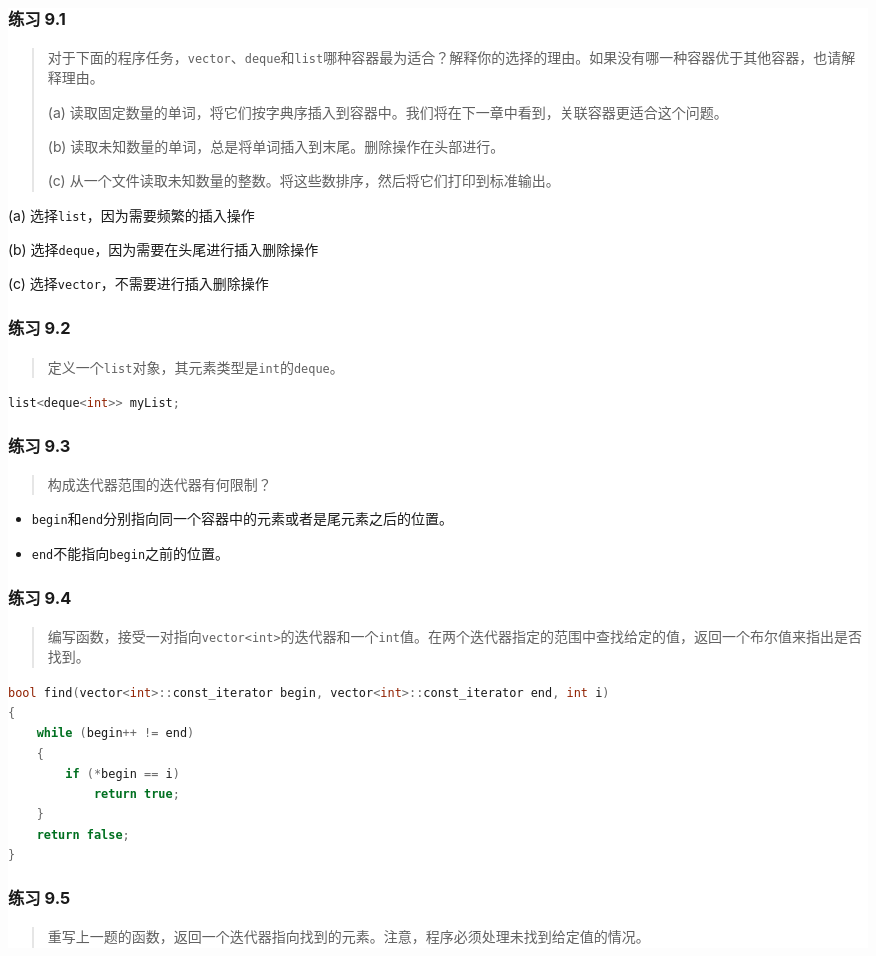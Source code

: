### 练习 9.1

> 对于下面的程序任务，`vector`、`deque`和`list`哪种容器最为适合？解释你的选择的理由。如果没有哪一种容器优于其他容器，也请解释理由。
>
> (a) 读取固定数量的单词，将它们按字典序插入到容器中。我们将在下一章中看到，关联容器更适合这个问题。
>
> (b) 读取未知数量的单词，总是将单词插入到末尾。删除操作在头部进行。
>
> (c) 从一个文件读取未知数量的整数。将这些数排序，然后将它们打印到标准输出。

(a) 选择`list`，因为需要频繁的插入操作

(b) 选择`deque`，因为需要在头尾进行插入删除操作

(c) 选择`vector`，不需要进行插入删除操作



### 练习 9.2

> 定义一个`list`对象，其元素类型是`int`的`deque`。

```cpp
list<deque<int>> myList;
```



### 练习 9.3

> 构成迭代器范围的迭代器有何限制？

- `begin`和`end`分别指向同一个容器中的元素或者是尾元素之后的位置。

- `end`不能指向`begin`之前的位置。



### 练习 9.4

> 编写函数，接受一对指向`vector<int>`的迭代器和一个`int`值。在两个迭代器指定的范围中查找给定的值，返回一个布尔值来指出是否找到。

```cpp
bool find(vector<int>::const_iterator begin, vector<int>::const_iterator end, int i)
{
    while (begin++ != end)
    {
        if (*begin == i)
            return true;
    }
    return false;
}
```



### 练习 9.5

> 重写上一题的函数，返回一个迭代器指向找到的元素。注意，程序必须处理未找到给定值的情况。
